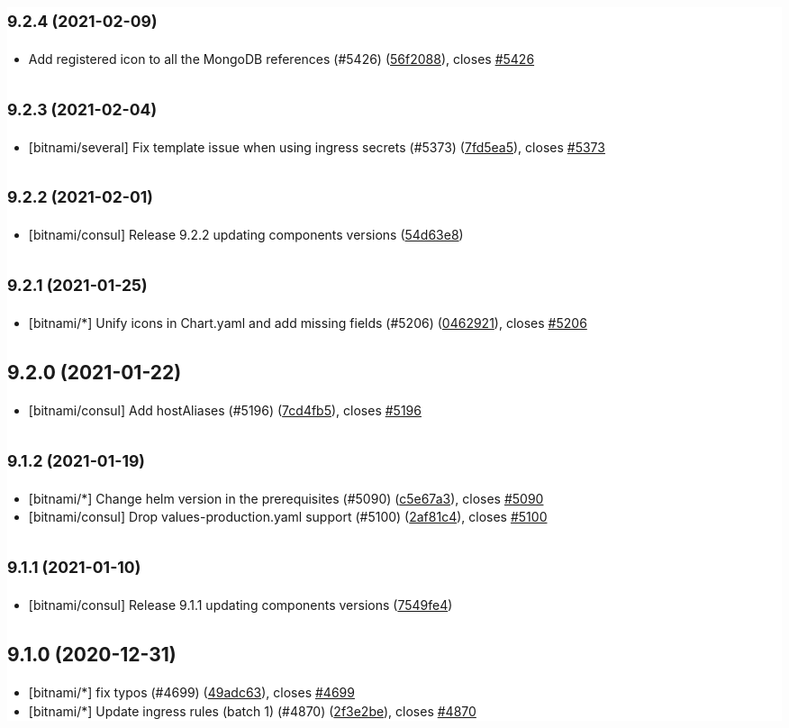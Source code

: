 ## <small>9.2.4 (2021-02-09)</small>

* Add registered icon to all the MongoDB references (#5426) ([56f2088](https://github.com/bitnami/charts/commit/56f20884267e56175695b2917f7704b9510f4ba6)), closes [#5426](https://github.com/bitnami/charts/issues/5426)

## <small>9.2.3 (2021-02-04)</small>

* [bitnami/several] Fix template issue when using ingress secrets (#5373) ([7fd5ea5](https://github.com/bitnami/charts/commit/7fd5ea5ad2d46f5bad85585e04844add77cc4885)), closes [#5373](https://github.com/bitnami/charts/issues/5373)

## <small>9.2.2 (2021-02-01)</small>

* [bitnami/consul] Release 9.2.2 updating components versions ([54d63e8](https://github.com/bitnami/charts/commit/54d63e8abc2042fe9ad0e6c8982a244938271296))

## <small>9.2.1 (2021-01-25)</small>

* [bitnami/*] Unify icons in Chart.yaml and add missing fields (#5206) ([0462921](https://github.com/bitnami/charts/commit/0462921418ca8d54308b7466197a6d53ffae4628)), closes [#5206](https://github.com/bitnami/charts/issues/5206)

## 9.2.0 (2021-01-22)

* [bitnami/consul] Add hostAliases (#5196) ([7cd4fb5](https://github.com/bitnami/charts/commit/7cd4fb501965b7c97185f001a3fa418cca35c2a4)), closes [#5196](https://github.com/bitnami/charts/issues/5196)

## <small>9.1.2 (2021-01-19)</small>

* [bitnami/*] Change helm version in the prerequisites (#5090) ([c5e67a3](https://github.com/bitnami/charts/commit/c5e67a388743cbee28439d2cabca27884b9daf97)), closes [#5090](https://github.com/bitnami/charts/issues/5090)
* [bitnami/consul] Drop values-production.yaml support (#5100) ([2af81c4](https://github.com/bitnami/charts/commit/2af81c48c94c88007a962aa83a110d197a5525bf)), closes [#5100](https://github.com/bitnami/charts/issues/5100)

## <small>9.1.1 (2021-01-10)</small>

* [bitnami/consul] Release 9.1.1 updating components versions ([7549fe4](https://github.com/bitnami/charts/commit/7549fe4e4fd6634357f13674fcdba39585db7b6a))

## 9.1.0 (2020-12-31)

* [bitnami/*] fix typos (#4699) ([49adc63](https://github.com/bitnami/charts/commit/49adc63b672da976c55af2e077aa5648a357b77f)), closes [#4699](https://github.com/bitnami/charts/issues/4699)
* [bitnami/*] Update ingress rules (batch 1) (#4870) ([2f3e2be](https://github.com/bitnami/charts/commit/2f3e2beea845c8403fc33b5a75f57909bb63037a)), closes [#4870](https://github.com/bitnami/charts/issues/4870)
